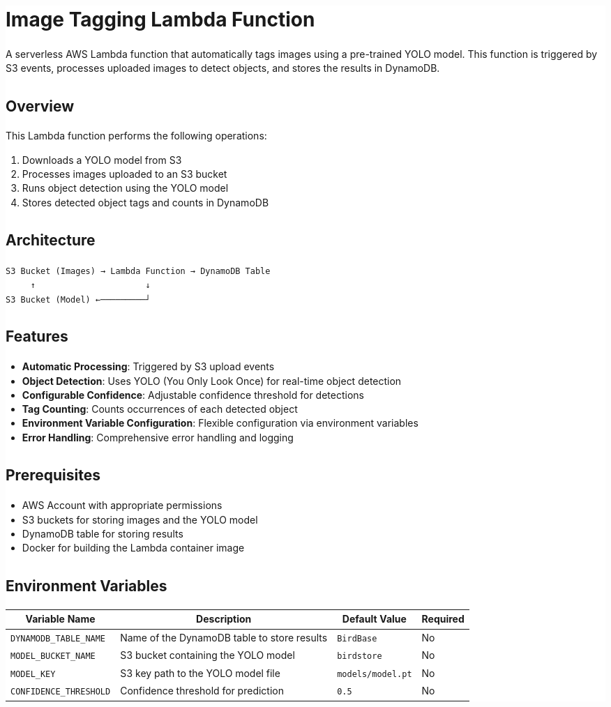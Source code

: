 # Image Tagging Lambda Function

A serverless AWS Lambda function that automatically tags images using a pre-trained YOLO model. This function is triggered by S3 events, processes uploaded images to detect objects, and stores the results in DynamoDB.

## Overview

This Lambda function performs the following operations:
1. Downloads a YOLO model from S3
2. Processes images uploaded to an S3 bucket
3. Runs object detection using the YOLO model
4. Stores detected object tags and counts in DynamoDB

## Architecture

```
S3 Bucket (Images) → Lambda Function → DynamoDB Table
     ↑                      ↓
S3 Bucket (Model) ←─────────┘
```

## Features

- **Automatic Processing**: Triggered by S3 upload events
- **Object Detection**: Uses YOLO (You Only Look Once) for real-time object detection
- **Configurable Confidence**: Adjustable confidence threshold for detections
- **Tag Counting**: Counts occurrences of each detected object
- **Environment Variable Configuration**: Flexible configuration via environment variables
- **Error Handling**: Comprehensive error handling and logging

## Prerequisites

- AWS Account with appropriate permissions
- S3 buckets for storing images and the YOLO model
- DynamoDB table for storing results
- Docker for building the Lambda container image

## Environment Variables

| Variable Name | Description | Default Value | Required |
|---------------|-------------|---------------|----------|
| `DYNAMODB_TABLE_NAME` | Name of the DynamoDB table to store results | `BirdBase` | No |
| `MODEL_BUCKET_NAME` | S3 bucket containing the YOLO model | `birdstore` | No |
| `MODEL_KEY` | S3 key path to the YOLO model file | `models/model.pt` | No |
| `CONFIDENCE_THRESHOLD` | Confidence threshold for prediction | `0.5` | No |
